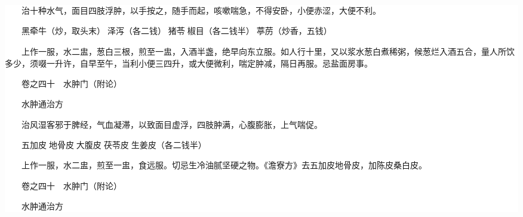 　　治十种水气，面目四肢浮肿，以手按之，随手而起，咳嗽喘急，不得安卧，小便赤涩，大便不利。

　　黑牵牛（炒，取头末） 泽泻（各二钱） 猪苓 椒目（各二钱半） 葶苈（炒香，五钱）

　　上作一服，水二盅，葱白三根，煎至一盅，入酒半盏，绝早向东立服。如人行十里，又以浆水葱白煮稀粥，候葱烂入酒五合，量人所饮多少，须啜一升许，自早至午，当利小便三四升，或大便微利，喘定肿减，隔日再服。忌盐面房事。

　　卷之四十　水肿门（附论）

　　水肿通治方

　　治风湿客邪于脾经，气血凝滞，以致面目虚浮，四肢肿满，心腹膨胀，上气喘促。

　　五加皮 地骨皮 大腹皮 茯苓皮 生姜皮（各二钱半）

　　上作一服，水二盅，煎至一盅，食远服。切忌生冷油腻坚硬之物。《澹寮方》去五加皮地骨皮，加陈皮桑白皮。

　　卷之四十　水肿门（附论）

　　水肿通治方


